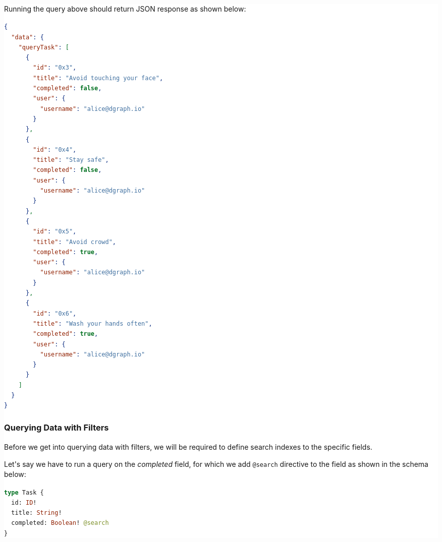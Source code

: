 Running the query above should return JSON response as shown below:

```json
{
  "data": {
    "queryTask": [
      {
        "id": "0x3",
        "title": "Avoid touching your face",
        "completed": false,
        "user": {
          "username": "alice@dgraph.io"
        }
      },
      {
        "id": "0x4",
        "title": "Stay safe",
        "completed": false,
        "user": {
          "username": "alice@dgraph.io"
        }
      },
      {
        "id": "0x5",
        "title": "Avoid crowd",
        "completed": true,
        "user": {
          "username": "alice@dgraph.io"
        }
      },
      {
        "id": "0x6",
        "title": "Wash your hands often",
        "completed": true,
        "user": {
          "username": "alice@dgraph.io"
        }
      }
    ]
  }
}
```

### Querying Data with Filters

Before we get into querying data with filters, we will be required
to define search indexes to the specific fields.

Let's say we have to run a query on the _completed_ field, for which
we add `@search` directive to the field as shown in the schema below:

```graphql
type Task {
  id: ID!
  title: String!
  completed: Boolean! @search
}
```
